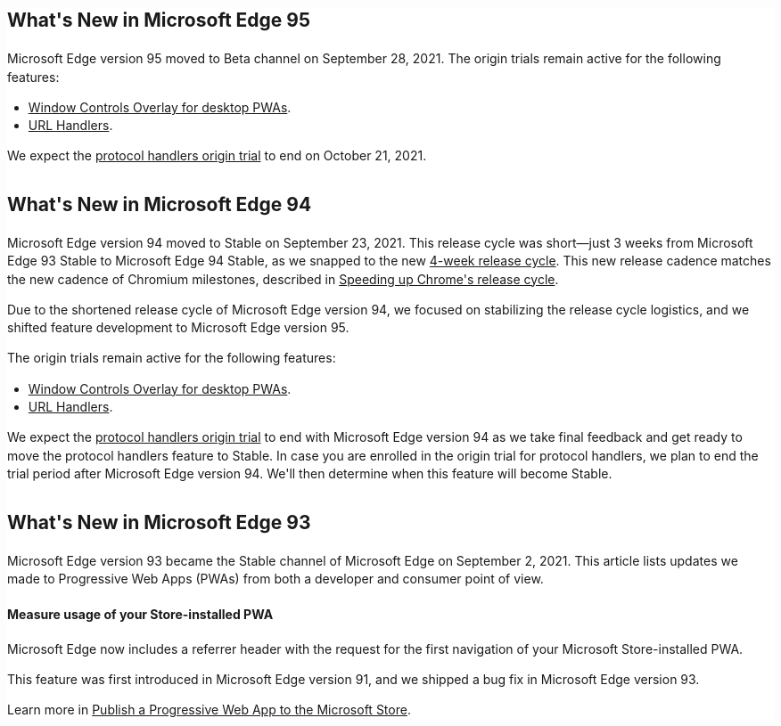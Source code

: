 ## What's New in Microsoft Edge 95

Microsoft Edge version 95 moved to Beta channel on September 28, 2021.  The origin trials remain active for the following features:
*  [Window Controls Overlay for desktop PWAs](#window-controls-overlay-origin-trials).
*  [URL Handlers](#url-handlers-origin-trial).

We expect the [protocol handlers origin trial](#protocol-handlers-origin-trial) to end on October 21, 2021.



## What's New in Microsoft Edge 94

Microsoft Edge version 94 moved to Stable on September 23, 2021. This release cycle was short—just 3 weeks from Microsoft Edge 93 Stable to Microsoft Edge 94 Stable, as we snapped to the new [4-week release cycle](https://blogs.windows.com/msedgedev/2021/03/12/new-release-cycles-microsoft-edge-extended-stable/).  This new release cadence matches the new cadence of Chromium milestones, described in [Speeding up Chrome's release cycle](https://blog.chromium.org/2021/03/speeding-up-release-cycle.html).

Due to the shortened release cycle of Microsoft Edge version 94, we focused on stabilizing the release cycle logistics, and we shifted feature development to Microsoft Edge version 95.

The origin trials remain active for the following features:
*  [Window Controls Overlay for desktop PWAs](#window-controls-overlay-origin-trials).
*  [URL Handlers](#url-handlers-origin-trial).

We expect the [protocol handlers origin trial](#protocol-handlers-origin-trial) to end with Microsoft Edge version 94 as we take final feedback and get ready to move the protocol handlers feature to Stable.  In case you are enrolled in the origin trial for protocol handlers, we plan to end the trial period after Microsoft Edge version 94.  We'll then determine when this feature will become Stable.



## What's New in Microsoft Edge 93

Microsoft Edge version 93 became the Stable channel of Microsoft Edge on September 2, 2021. This article lists updates we made to Progressive Web Apps (PWAs) from both a developer and consumer point of view.



#### Measure usage of your Store-installed PWA

Microsoft Edge now includes a referrer header with the request for the first navigation of your Microsoft Store-installed PWA.

This feature was first introduced in Microsoft Edge version 91, and we shipped a bug fix in Microsoft Edge version 93.

Learn more in [Publish a Progressive Web App to the Microsoft Store](../how-to/microsoft-store.md#measure-usage-of-your-pwa-installed-from-the-microsoft-store).


